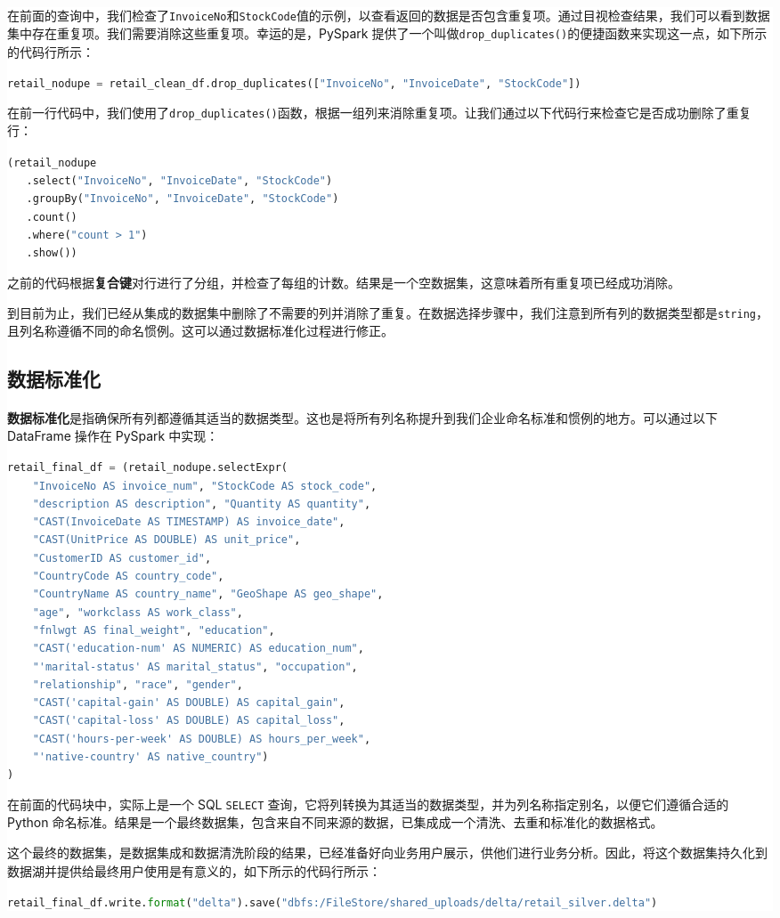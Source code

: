 在前面的查询中，我们检查了`InvoiceNo`和`StockCode`值的示例，以查看返回的数据是否包含重复项。通过目视检查结果，我们可以看到数据集中存在重复项。我们需要消除这些重复项。幸运的是，PySpark 提供了一个叫做`drop_duplicates()`的便捷函数来实现这一点，如下所示的代码行所示：

```py
retail_nodupe = retail_clean_df.drop_duplicates(["InvoiceNo", "InvoiceDate", "StockCode"])
```

在前一行代码中，我们使用了`drop_duplicates()`函数，根据一组列来消除重复项。让我们通过以下代码行来检查它是否成功删除了重复行：

```py
(retail_nodupe
   .select("InvoiceNo", "InvoiceDate", "StockCode")
   .groupBy("InvoiceNo", "InvoiceDate", "StockCode")
   .count()
   .where("count > 1")
   .show())
```

之前的代码根据**复合键**对行进行了分组，并检查了每组的计数。结果是一个空数据集，这意味着所有重复项已经成功消除。

到目前为止，我们已经从集成的数据集中删除了不需要的列并消除了重复。在数据选择步骤中，我们注意到所有列的数据类型都是`string`，且列名称遵循不同的命名惯例。这可以通过数据标准化过程进行修正。

## 数据标准化

**数据标准化**是指确保所有列都遵循其适当的数据类型。这也是将所有列名称提升到我们企业命名标准和惯例的地方。可以通过以下 DataFrame 操作在 PySpark 中实现：

```py
retail_final_df = (retail_nodupe.selectExpr(
    "InvoiceNo AS invoice_num", "StockCode AS stock_code", 
    "description AS description", "Quantity AS quantity", 
    "CAST(InvoiceDate AS TIMESTAMP) AS invoice_date", 
    "CAST(UnitPrice AS DOUBLE) AS unit_price", 
    "CustomerID AS customer_id",
    "CountryCode AS country_code",
    "CountryName AS country_name", "GeoShape AS geo_shape",
    "age", "workclass AS work_class", 
    "fnlwgt AS final_weight", "education", 
    "CAST('education-num' AS NUMERIC) AS education_num", 
    "'marital-status' AS marital_status", "occupation", 
    "relationship", "race", "gender", 
    "CAST('capital-gain' AS DOUBLE) AS capital_gain", 
    "CAST('capital-loss' AS DOUBLE) AS capital_loss", 
    "CAST('hours-per-week' AS DOUBLE) AS hours_per_week", 
    "'native-country' AS native_country")
)
```

在前面的代码块中，实际上是一个 SQL `SELECT` 查询，它将列转换为其适当的数据类型，并为列名称指定别名，以便它们遵循合适的 Python 命名标准。结果是一个最终数据集，包含来自不同来源的数据，已集成成一个清洗、去重和标准化的数据格式。

这个最终的数据集，是数据集成和数据清洗阶段的结果，已经准备好向业务用户展示，供他们进行业务分析。因此，将这个数据集持久化到数据湖并提供给最终用户使用是有意义的，如下所示的代码行所示：

```py
retail_final_df.write.format("delta").save("dbfs:/FileStore/shared_uploads/delta/retail_silver.delta")
```

